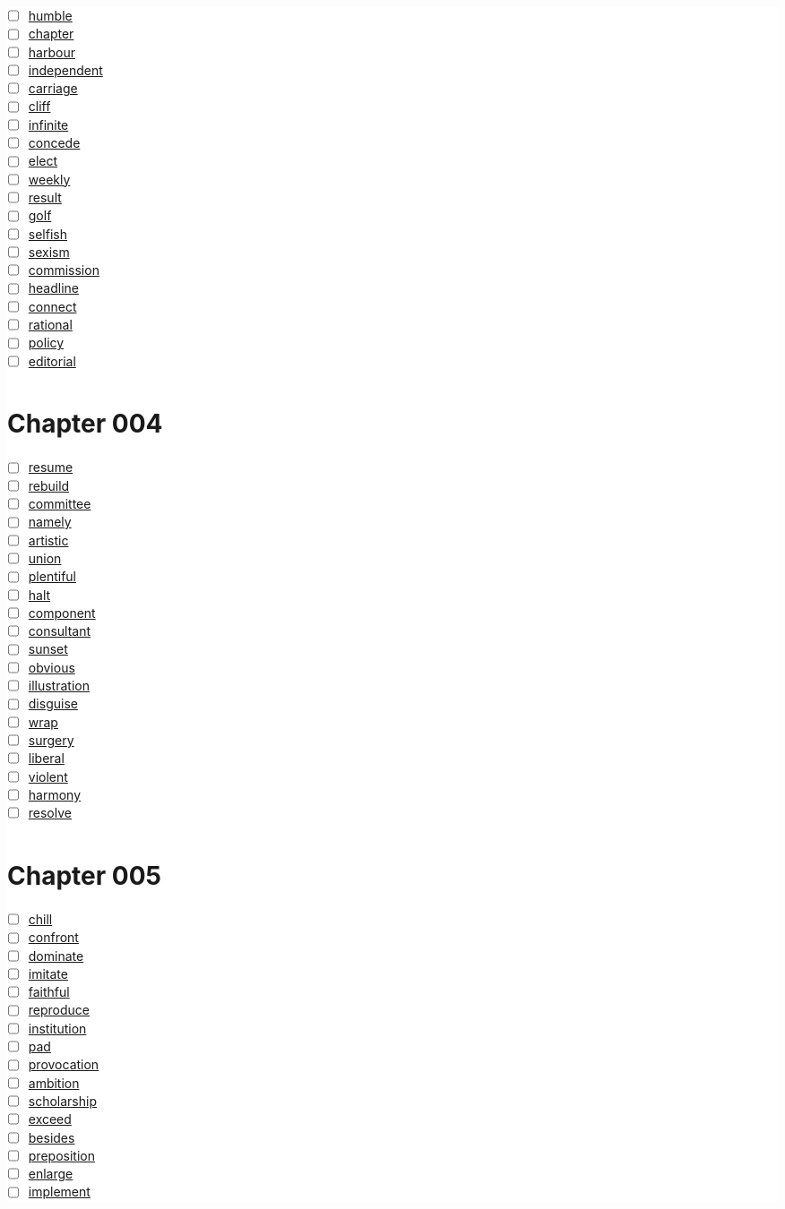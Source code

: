 - [ ] [humble](https://www.yuque.com/huyouda/en/humble)
- [ ] [chapter](https://www.yuque.com/huyouda/en/chapter)
- [ ] [harbour](https://www.yuque.com/huyouda/en/harbour)
- [ ] [independent](https://www.yuque.com/huyouda/en/independent)
- [ ] [carriage](https://www.yuque.com/huyouda/en/carriage)
- [ ] [cliff](https://www.yuque.com/huyouda/en/cliff)
- [ ] [infinite](https://www.yuque.com/huyouda/en/infinite)
- [ ] [concede](https://www.yuque.com/huyouda/en/concede)
- [ ] [elect](https://www.yuque.com/huyouda/en/elect)
- [ ] [weekly](https://www.yuque.com/huyouda/en/weekly)
- [ ] [result](https://www.yuque.com/huyouda/en/result)
- [ ] [golf](https://www.yuque.com/huyouda/en/golf)
- [ ] [selfish](https://www.yuque.com/huyouda/en/selfish)
- [ ] [sexism](https://www.yuque.com/huyouda/en/sexism)
- [ ] [commission](https://www.yuque.com/huyouda/en/commission)
- [ ] [headline](https://www.yuque.com/huyouda/en/headline)
- [ ] [connect](https://www.yuque.com/huyouda/en/connect)
- [ ] [rational](https://www.yuque.com/huyouda/en/rational)
- [ ] [policy](https://www.yuque.com/huyouda/en/policy)
- [ ] [editorial](https://www.yuque.com/huyouda/en/editorial)

# Chapter 004

- [ ] [resume](https://www.yuque.com/huyouda/en/resume)
- [ ] [rebuild](https://www.yuque.com/huyouda/en/rebuild)
- [ ] [committee](https://www.yuque.com/huyouda/en/committee)
- [ ] [namely](https://www.yuque.com/huyouda/en/namely)
- [ ] [artistic](https://www.yuque.com/huyouda/en/artistic)
- [ ] [union](https://www.yuque.com/huyouda/en/union)
- [ ] [plentiful](https://www.yuque.com/huyouda/en/plentiful)
- [ ] [halt](https://www.yuque.com/huyouda/en/halt)
- [ ] [component](https://www.yuque.com/huyouda/en/component)
- [ ] [consultant](https://www.yuque.com/huyouda/en/consultant)
- [ ] [sunset](https://www.yuque.com/huyouda/en/sunset)
- [ ] [obvious](https://www.yuque.com/huyouda/en/obvious)
- [ ] [illustration](https://www.yuque.com/huyouda/en/illustration)
- [ ] [disguise](https://www.yuque.com/huyouda/en/disguise)
- [ ] [wrap](https://www.yuque.com/huyouda/en/wrap)
- [ ] [surgery](https://www.yuque.com/huyouda/en/surgery)
- [ ] [liberal](https://www.yuque.com/huyouda/en/liberal)
- [ ] [violent](https://www.yuque.com/huyouda/en/violent)
- [ ] [harmony](https://www.yuque.com/huyouda/en/harmony)
- [ ] [resolve](https://www.yuque.com/huyouda/en/resolve)

# Chapter 005

- [ ] [chill](https://www.yuque.com/huyouda/en/chill)
- [ ] [confront](https://www.yuque.com/huyouda/en/confront)
- [ ] [dominate](https://www.yuque.com/huyouda/en/dominate)
- [ ] [imitate](https://www.yuque.com/huyouda/en/imitate)
- [ ] [faithful](https://www.yuque.com/huyouda/en/faithful)
- [ ] [reproduce](https://www.yuque.com/huyouda/en/reproduce)
- [ ] [institution](https://www.yuque.com/huyouda/en/institution)
- [ ] [pad](https://www.yuque.com/huyouda/en/pad)
- [ ] [provocation](https://www.yuque.com/huyouda/en/provocation)
- [ ] [ambition](https://www.yuque.com/huyouda/en/ambition)
- [ ] [scholarship](https://www.yuque.com/huyouda/en/scholarship)
- [ ] [exceed](https://www.yuque.com/huyouda/en/exceed)
- [ ] [besides](https://www.yuque.com/huyouda/en/besides)
- [ ] [preposition](https://www.yuque.com/huyouda/en/preposition)
- [ ] [enlarge](https://www.yuque.com/huyouda/en/enlarge)
- [ ] [implement](https://www.yuque.com/huyouda/en/implement)